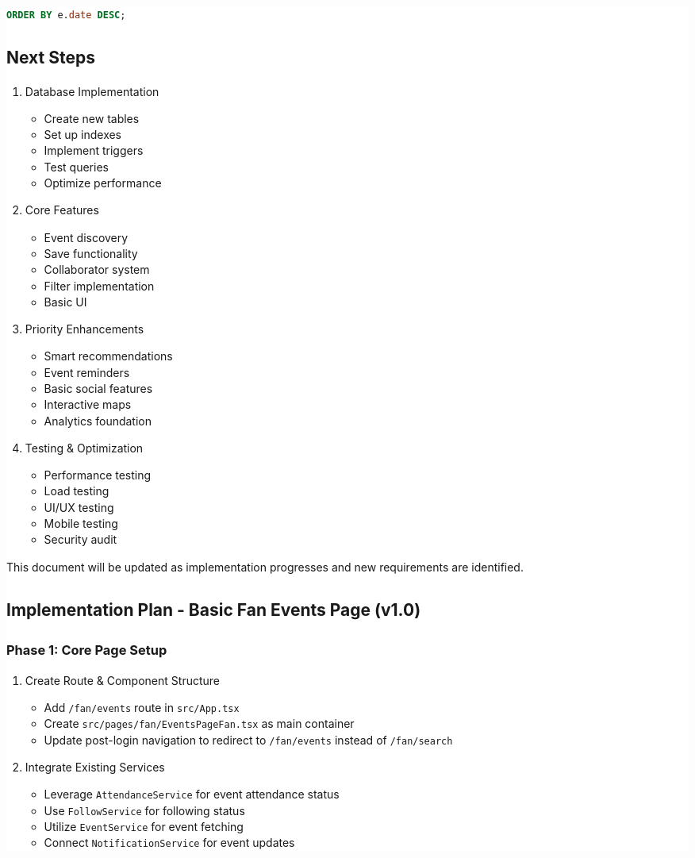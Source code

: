 ```sql
ORDER BY e.date DESC;
```

## Next Steps

1. Database Implementation

   - Create new tables
   - Set up indexes
   - Implement triggers
   - Test queries
   - Optimize performance

2. Core Features

   - Event discovery
   - Save functionality
   - Collaborator system
   - Filter implementation
   - Basic UI

3. Priority Enhancements

   - Smart recommendations
   - Event reminders
   - Basic social features
   - Interactive maps
   - Analytics foundation

4. Testing & Optimization
   - Performance testing
   - Load testing
   - UI/UX testing
   - Mobile testing
   - Security audit

This document will be updated as implementation progresses and new requirements are identified.

## Implementation Plan - Basic Fan Events Page (v1.0)

### Phase 1: Core Page Setup

1. Create Route & Component Structure

   - Add `/fan/events` route in `src/App.tsx`
   - Create `src/pages/fan/EventsPageFan.tsx` as main container
   - Update post-login navigation to redirect to `/fan/events` instead of `/fan/search`

2. Integrate Existing Services

   - Leverage `AttendanceService` for event attendance status
   - Use `FollowService` for following status
   - Utilize `EventService` for event fetching
   - Connect `NotificationService` for event updates
